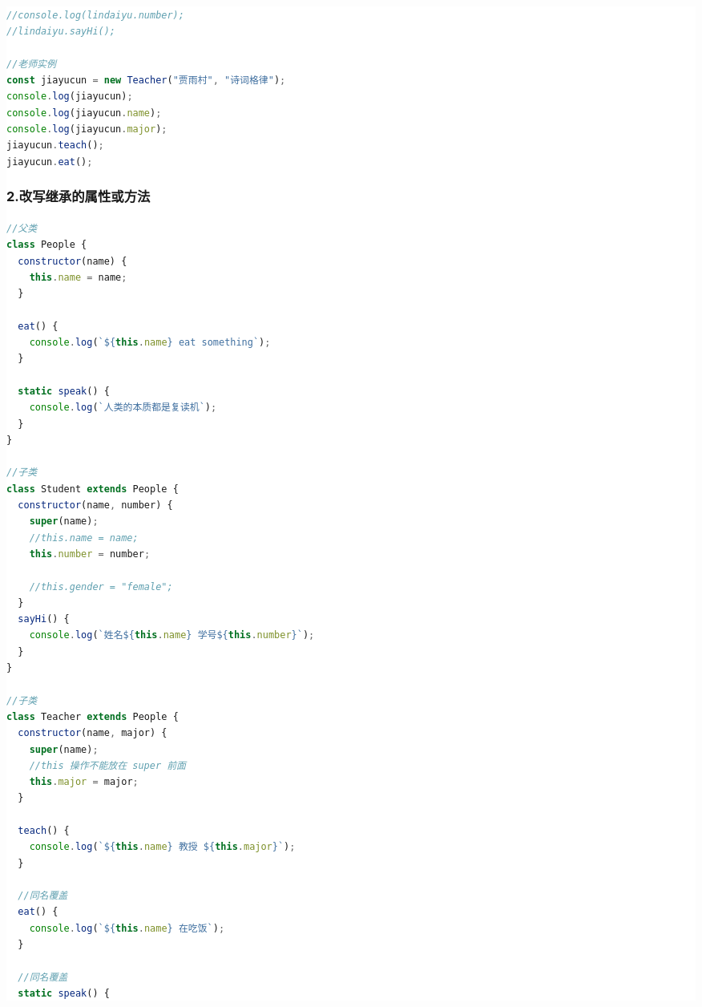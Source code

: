 ```js
//console.log(lindaiyu.number);
//lindaiyu.sayHi();

//老师实例
const jiayucun = new Teacher("贾雨村", "诗词格律");
console.log(jiayucun);
console.log(jiayucun.name);
console.log(jiayucun.major);
jiayucun.teach();
jiayucun.eat();
```

### 2.改写继承的属性或方法

```js
//父类
class People {
  constructor(name) {
    this.name = name;
  }

  eat() {
    console.log(`${this.name} eat something`);
  }

  static speak() {
    console.log(`人类的本质都是复读机`);
  }
}

//子类
class Student extends People {
  constructor(name, number) {
    super(name);
    //this.name = name;
    this.number = number;

    //this.gender = "female";
  }
  sayHi() {
    console.log(`姓名${this.name} 学号${this.number}`);
  }
}

//子类
class Teacher extends People {
  constructor(name, major) {
    super(name);
    //this 操作不能放在 super 前面
    this.major = major;
  }

  teach() {
    console.log(`${this.name} 教授 ${this.major}`);
  }

  //同名覆盖
  eat() {
    console.log(`${this.name} 在吃饭`);
  }

  //同名覆盖
  static speak() {
```